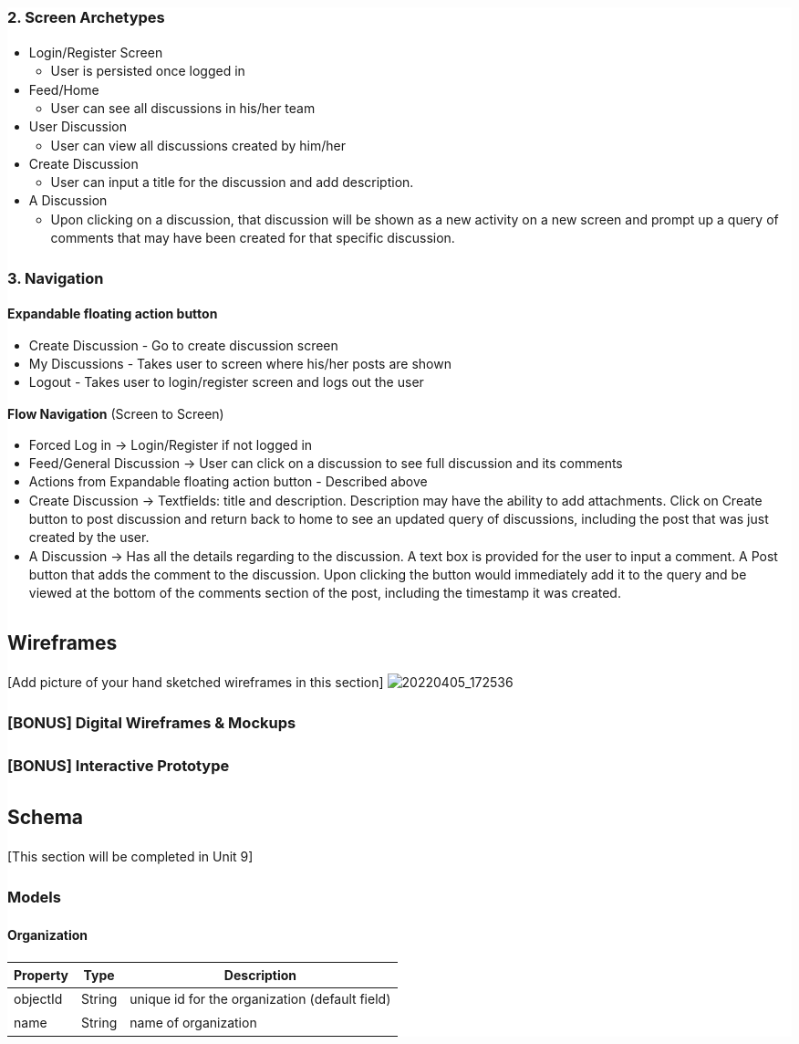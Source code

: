 ### 2. Screen Archetypes

* Login/Register Screen
   * User is persisted once logged in
* Feed/Home 
   * User can see all discussions in his/her team
* User Discussion 
   * User can view all discussions created by him/her
* Create Discussion 
   * User can input a title for the discussion and add description. 
* A Discussion 
   * Upon clicking on a discussion, that discussion will be shown as a new activity on a new screen and prompt up a query of comments that may have been created for that specific discussion.

### 3. Navigation

**Expandable floating action button** 

* Create Discussion - Go to create discussion screen
* My Discussions - Takes user to screen where his/her posts are shown 
* Logout - Takes user to login/register screen and logs out the user

**Flow Navigation** (Screen to Screen)

* Forced Log in -> Login/Register if not logged in
* Feed/General Discussion -> User can click on a discussion to see full discussion and its comments
* Actions from Expandable floating action button - Described above
* Create Discussion -> Textfields: title and description. Description may have the ability to add attachments. Click on Create button to post discussion and return back to home to see an updated query of discussions, including the post that was just created by the user.
* A Discussion -> Has all the details regarding to the discussion. A text box is provided for the user to input a comment. A Post button that adds the comment to the discussion. Upon clicking the button would immediately add it to the query and be viewed at the bottom of the comments section of the post, including the timestamp it was created.

## Wireframes
[Add picture of your hand sketched wireframes in this section]
![20220405_172536](https://user-images.githubusercontent.com/102488390/162257254-fa80f86a-f6f3-4186-b741-778ceeaaceba.jpg)

### [BONUS] Digital Wireframes & Mockups

### [BONUS] Interactive Prototype

## Schema 
[This section will be completed in Unit 9]
### Models
#### Organization 

   | Property      | Type     | Description |
   | ------------- | -------- | ------------|
   | objectId      | String   | unique id for the organization (default field) |
   | name          | String   | name of organization |
   